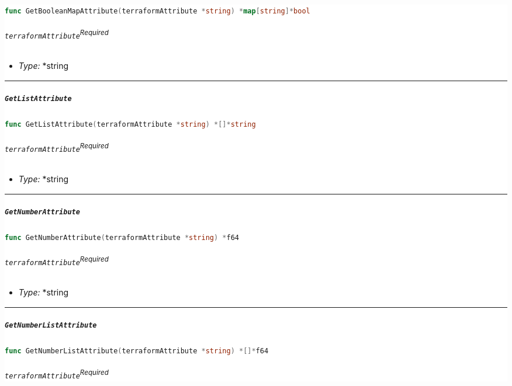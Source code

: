 ```go
func GetBooleanMapAttribute(terraformAttribute *string) *map[string]*bool
```

###### `terraformAttribute`<sup>Required</sup> <a name="terraformAttribute" id="rhizo-co-terraform-provider-lacework.integrationAzureAl.IntegrationAzureAl.getBooleanMapAttribute.parameter.terraformAttribute"></a>

- *Type:* *string

---

##### `GetListAttribute` <a name="GetListAttribute" id="rhizo-co-terraform-provider-lacework.integrationAzureAl.IntegrationAzureAl.getListAttribute"></a>

```go
func GetListAttribute(terraformAttribute *string) *[]*string
```

###### `terraformAttribute`<sup>Required</sup> <a name="terraformAttribute" id="rhizo-co-terraform-provider-lacework.integrationAzureAl.IntegrationAzureAl.getListAttribute.parameter.terraformAttribute"></a>

- *Type:* *string

---

##### `GetNumberAttribute` <a name="GetNumberAttribute" id="rhizo-co-terraform-provider-lacework.integrationAzureAl.IntegrationAzureAl.getNumberAttribute"></a>

```go
func GetNumberAttribute(terraformAttribute *string) *f64
```

###### `terraformAttribute`<sup>Required</sup> <a name="terraformAttribute" id="rhizo-co-terraform-provider-lacework.integrationAzureAl.IntegrationAzureAl.getNumberAttribute.parameter.terraformAttribute"></a>

- *Type:* *string

---

##### `GetNumberListAttribute` <a name="GetNumberListAttribute" id="rhizo-co-terraform-provider-lacework.integrationAzureAl.IntegrationAzureAl.getNumberListAttribute"></a>

```go
func GetNumberListAttribute(terraformAttribute *string) *[]*f64
```

###### `terraformAttribute`<sup>Required</sup> <a name="terraformAttribute" id="rhizo-co-terraform-provider-lacework.integrationAzureAl.IntegrationAzureAl.getNumberListAttribute.parameter.terraformAttribute"></a>
